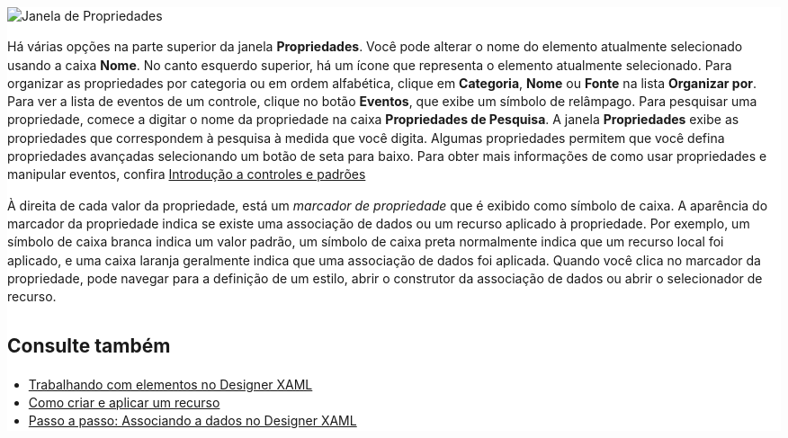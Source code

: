![Janela de Propriedades](../designers/media/xaml_editor_prop_window.png)

Há várias opções na parte superior da janela **Propriedades**. Você pode alterar o nome do elemento atualmente selecionado usando a caixa **Nome**. No canto esquerdo superior, há um ícone que representa o elemento atualmente selecionado. Para organizar as propriedades por categoria ou em ordem alfabética, clique em **Categoria**, **Nome** ou **Fonte** na lista **Organizar por**. Para ver a lista de eventos de um controle, clique no botão **Eventos**, que exibe um símbolo de relâmpago. Para pesquisar uma propriedade, comece a digitar o nome da propriedade na caixa **Propriedades de Pesquisa**. A janela **Propriedades** exibe as propriedades que correspondem à pesquisa à medida que você digita. Algumas propriedades permitem que você defina propriedades avançadas selecionando um botão de seta para baixo. Para obter mais informações de como usar propriedades e manipular eventos, confira [Introdução a controles e padrões](/windows/uwp/design/controls-and-patterns/controls-and-events-intro)

À direita de cada valor da propriedade, está um *marcador de propriedade* que é exibido como símbolo de caixa. A aparência do marcador da propriedade indica se existe uma associação de dados ou um recurso aplicado à propriedade. Por exemplo, um símbolo de caixa branca indica um valor padrão, um símbolo de caixa preta normalmente indica que um recurso local foi aplicado, e uma caixa laranja geralmente indica que uma associação de dados foi aplicada. Quando você clica no marcador da propriedade, pode navegar para a definição de um estilo, abrir o construtor da associação de dados ou abrir o selecionador de recurso.

## <a name="see-also"></a>Consulte também

- [Trabalhando com elementos no Designer XAML](../designers/working-with-elements-in-xaml-designer.md)
- [Como criar e aplicar um recurso](../designers/how-to-create-and-apply-a-resource.md)
- [Passo a passo: Associando a dados no Designer XAML](../designers/walkthrough-binding-to-data-in-xaml-designer.md)